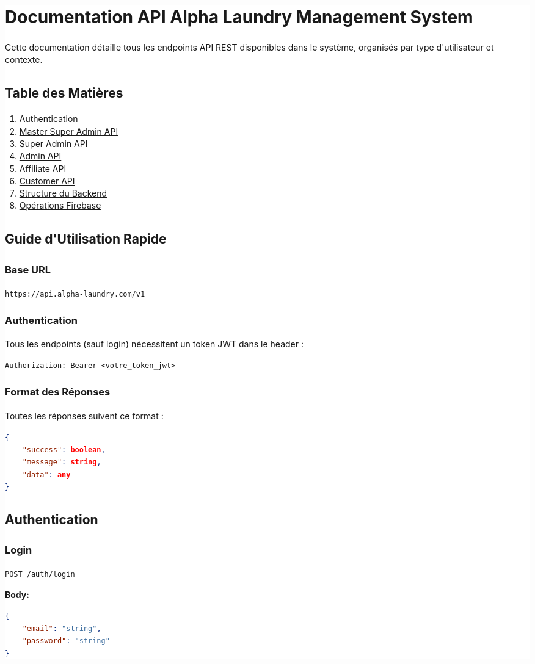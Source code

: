 # Documentation API Alpha Laundry Management System

Cette documentation détaille tous les endpoints API REST disponibles dans le système, organisés par type d'utilisateur et contexte.

## Table des Matières

1. [Authentication](#authentication)
2. [Master Super Admin API](#master-super-admin-api)
3. [Super Admin API](#super-admin-api)
4. [Admin API](#admin-api)
5. [Affiliate API](#affiliate-api)
6. [Customer API](#customer-api)
7. [Structure du Backend](#structure-du-backend)
8. [Opérations Firebase](#opérations-firebase)

## Guide d'Utilisation Rapide

### Base URL
```
https://api.alpha-laundry.com/v1
```

### Authentication
Tous les endpoints (sauf login) nécessitent un token JWT dans le header :
```
Authorization: Bearer <votre_token_jwt>
```

### Format des Réponses
Toutes les réponses suivent ce format :
```json
{
    "success": boolean,
    "message": string,
    "data": any
}
```

## Authentication

### Login
```http
POST /auth/login
```

**Body:**
```json
{
    "email": "string",
    "password": "string"
}
```
